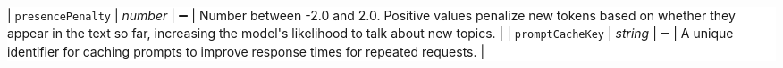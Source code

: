 | `presencePenalty`                                                                                                                                                                                                                                                                                                                                                                                                                                                                                                        | *number*                                                                                                                                                                                                                                                                                                                                                                                                                                                                                                                 | :heavy_minus_sign:                                                                                                                                                                                                                                                                                                                                                                                                                                                                                                       | Number between -2.0 and 2.0. Positive values penalize new tokens based on whether they appear in the text so far, increasing the model's likelihood to talk about new topics.                                                                                                                                                                                                                                                                                                                                            |
| `promptCacheKey`                                                                                                                                                                                                                                                                                                                                                                                                                                                                                                         | *string*                                                                                                                                                                                                                                                                                                                                                                                                                                                                                                                 | :heavy_minus_sign:                                                                                                                                                                                                                                                                                                                                                                                                                                                                                                       | A unique identifier for caching prompts to improve response times for repeated requests.                                                                                                                                                                                                                                                                                                                                                                                                                                 |